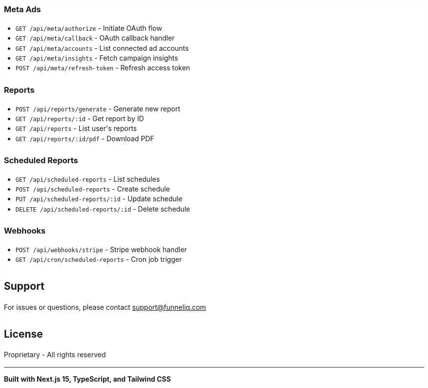 ### Meta Ads
- `GET /api/meta/authorize` - Initiate OAuth flow
- `GET /api/meta/callback` - OAuth callback handler
- `GET /api/meta/accounts` - List connected ad accounts
- `GET /api/meta/insights` - Fetch campaign insights
- `POST /api/meta/refresh-token` - Refresh access token

### Reports
- `POST /api/reports/generate` - Generate new report
- `GET /api/reports/:id` - Get report by ID
- `GET /api/reports` - List user's reports
- `GET /api/reports/:id/pdf` - Download PDF

### Scheduled Reports
- `GET /api/scheduled-reports` - List schedules
- `POST /api/scheduled-reports` - Create schedule
- `PUT /api/scheduled-reports/:id` - Update schedule
- `DELETE /api/scheduled-reports/:id` - Delete schedule

### Webhooks
- `POST /api/webhooks/stripe` - Stripe webhook handler
- `GET /api/cron/scheduled-reports` - Cron job trigger

## Support

For issues or questions, please contact support@funneliq.com

## License

Proprietary - All rights reserved

---

**Built with Next.js 15, TypeScript, and Tailwind CSS**
